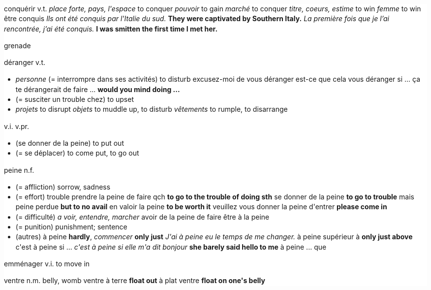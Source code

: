 conquérir v.t.
*place forte, pays, l'espace* to conquer
*pouvoir* to gain
*marché* to conquer
*titre, coeurs, estime* to win
*femme* to win
être conquis
*Ils ont été conquis par l'Italie du sud.* **They were captivated by Southern Italy.**
*La première fois que je l’ai rencontrée, j’ai été conquis.* **I was smitten the first time I met her.**

grenade

déranger v.t.
- *personne* (= interrompre dans ses activités) to disturb
excusez-moi de vous déranger
est-ce que cela vous déranger si ...
ça te dérangerait de faire ... **would you mind doing ...**
- (= susciter un trouble chez) to upset
- *projets* to disrupt
*objets* to muddle up, to disturb
*vêtements* to rumple, to disarrange

v.i.
v.pr.
- (se donner de la peine) to put out
- (= se déplacer) to come put, to go out

peine n.f.
- (= affliction) sorrow, sadness
- (= effort) trouble
prendre la peine de faire qch **to go to the trouble of doing sth**
se donner de la peine **to go to trouble**
mais peine perdue **but to no avail**
en valoir la peine **to be worth it**
veuillez vous donner la peine d'entrer **please come in**
- (= difficulté) *a voir, entendre, marcher*
avoir de la peine de faire
être à la peine
- (= punition) punishment; sentence
- (autres)
à peine **hardly**, *commencer* **only just**
*J'ai à peine eu le temps de me changer.*
à peine supérieur à **only just above**
c'est à peine si ...
*c'est à peine si elle m'a dit bonjour* **she barely said hello to me**
à peine ... que

emménager v.i. to move in

ventre n.m. belly, womb
ventre à terre **float out**
à plat ventre **float on one's belly**

